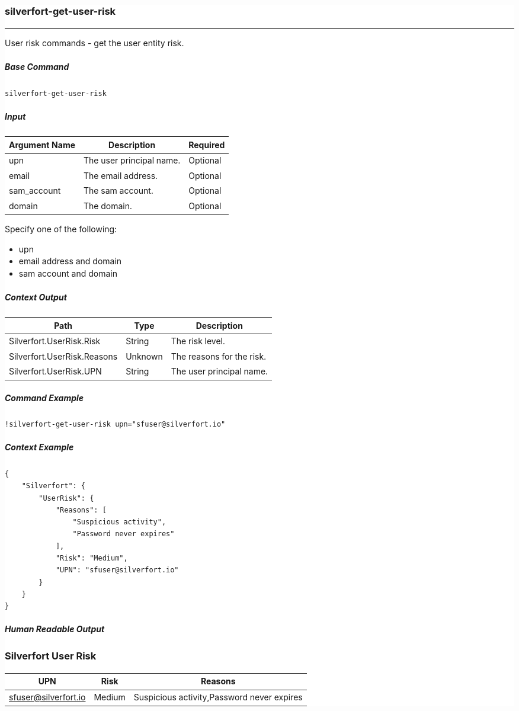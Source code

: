 ### silverfort-get-user-risk

***
User risk commands - get the user entity risk.


##### Base Command

`silverfort-get-user-risk`

##### Input

| **Argument Name** | **Description** | **Required** |
| --- | --- | --- |
| upn | The user principal name. | Optional | 
| email | The email address. | Optional | 
| sam_account | The sam account. | Optional | 
| domain | The domain. | Optional | 

Specify one of the following:

- upn
- email address and domain
- sam account and domain

##### Context Output

| **Path** | **Type** | **Description** |
| --- | --- | --- |
| Silverfort.UserRisk.Risk | String | The risk level. | 
| Silverfort.UserRisk.Reasons | Unknown | The reasons for the risk. | 
| Silverfort.UserRisk.UPN | String | The user principal name. | 


##### Command Example

```!silverfort-get-user-risk upn="sfuser@silverfort.io"```

##### Context Example

```
{
    "Silverfort": {
        "UserRisk": {
            "Reasons": [
                "Suspicious activity",
                "Password never expires"
            ],
            "Risk": "Medium",
            "UPN": "sfuser@silverfort.io"
        }
    }
}
```

##### Human Readable Output

### Silverfort User Risk

|UPN|Risk|Reasons|
|---|---|---|
| <sfuser@silverfort.io> | Medium | Suspicious activity,Password never expires |

```